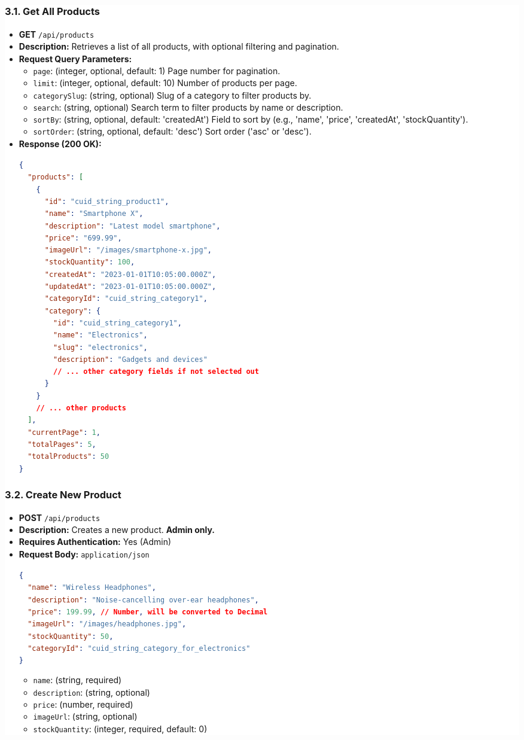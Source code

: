 ### 3.1. Get All Products

* **GET** `/api/products`
* **Description:** Retrieves a list of all products, with optional filtering and pagination.
* **Request Query Parameters:**
    * `page`: (integer, optional, default: 1) Page number for pagination.
    * `limit`: (integer, optional, default: 10) Number of products per page.
    * `categorySlug`: (string, optional) Slug of a category to filter products by.
    * `search`: (string, optional) Search term to filter products by name or description.
    * `sortBy`: (string, optional, default: 'createdAt') Field to sort by (e.g., 'name', 'price', 'createdAt', 'stockQuantity').
    * `sortOrder`: (string, optional, default: 'desc') Sort order ('asc' or 'desc').
* **Response (200 OK):**
    ```json
    {
      "products": [
        {
          "id": "cuid_string_product1",
          "name": "Smartphone X",
          "description": "Latest model smartphone",
          "price": "699.99",
          "imageUrl": "/images/smartphone-x.jpg",
          "stockQuantity": 100,
          "createdAt": "2023-01-01T10:05:00.000Z",
          "updatedAt": "2023-01-01T10:05:00.000Z",
          "categoryId": "cuid_string_category1",
          "category": {
            "id": "cuid_string_category1",
            "name": "Electronics",
            "slug": "electronics",
            "description": "Gadgets and devices"
            // ... other category fields if not selected out
          }
        }
        // ... other products
      ],
      "currentPage": 1,
      "totalPages": 5,
      "totalProducts": 50
    }
    ```

### 3.2. Create New Product

* **POST** `/api/products`
* **Description:** Creates a new product. **Admin only.**
* **Requires Authentication:** Yes (Admin)
* **Request Body:** `application/json`
    ```json
    {
      "name": "Wireless Headphones",
      "description": "Noise-cancelling over-ear headphones",
      "price": 199.99, // Number, will be converted to Decimal
      "imageUrl": "/images/headphones.jpg",
      "stockQuantity": 50,
      "categoryId": "cuid_string_category_for_electronics"
    }
    ```
    * `name`: (string, required)
    * `description`: (string, optional)
    * `price`: (number, required)
    * `imageUrl`: (string, optional)
    * `stockQuantity`: (integer, required, default: 0)